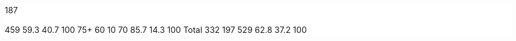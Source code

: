 187
</td>
<td style="text-align:right;">
459
</td>
<td style="text-align:right;">
59.3
</td>
<td style="text-align:right;">
40.7
</td>
<td style="text-align:right;">
100
</td>
</tr>
<tr>
<td style="text-align:left;">
75+
</td>
<td style="text-align:right;">
60
</td>
<td style="text-align:right;">
10
</td>
<td style="text-align:right;">
70
</td>
<td style="text-align:right;">
85.7
</td>
<td style="text-align:right;">
14.3
</td>
<td style="text-align:right;">
100
</td>
</tr>
<tr>
<td style="text-align:left;">
Total
</td>
<td style="text-align:right;">
332
</td>
<td style="text-align:right;">
197
</td>
<td style="text-align:right;">
529
</td>
<td style="text-align:right;">
62.8
</td>
<td style="text-align:right;">
37.2
</td>
<td style="text-align:right;">
100
</td>
</tr>
</tbody>
</table>
